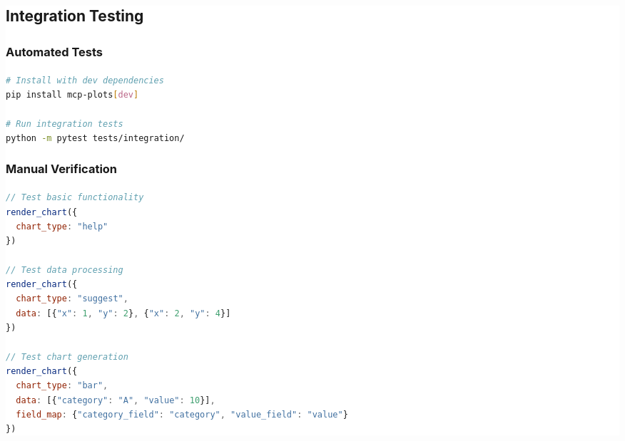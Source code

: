 ## Integration Testing

### Automated Tests
```bash
# Install with dev dependencies
pip install mcp-plots[dev]

# Run integration tests
python -m pytest tests/integration/
```

### Manual Verification
```javascript
// Test basic functionality
render_chart({
  chart_type: "help"
})

// Test data processing  
render_chart({
  chart_type: "suggest",
  data: [{"x": 1, "y": 2}, {"x": 2, "y": 4}]
})

// Test chart generation
render_chart({
  chart_type: "bar",
  data: [{"category": "A", "value": 10}],
  field_map: {"category_field": "category", "value_field": "value"}
})
```
